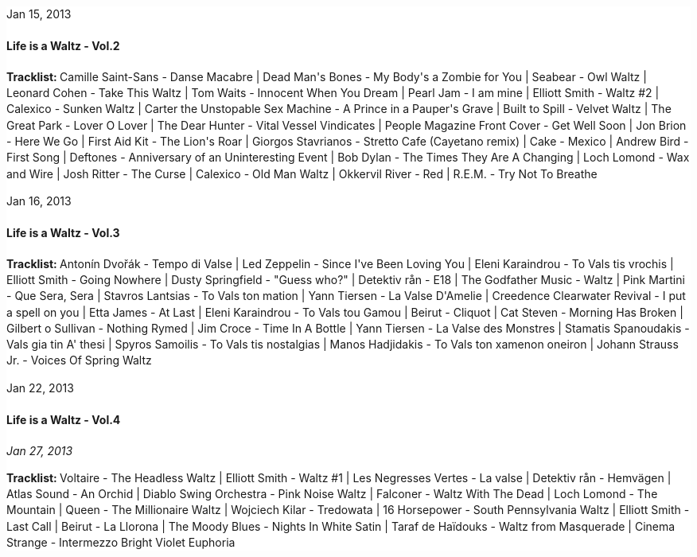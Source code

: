 <span class="quote-text">Jan 15, 2013</span>
 <iframe width="100%" height="120" src="https://www.mixcloud.com/widget/iframe/?feed=https%3A%2F%2Fwww.mixcloud.com%2FMoonlightFairyTales%2Flife-is-a-waltz%2F&hide_cover=1&light=1" frameborder="0"></iframe>

<div class="text-divider"></div>

#### Life is a Waltz - Vol.2
<span class="quote-text"><strong>Tracklist:  </strong>Camille Saint-Sans - Danse Macabre | Dead Man's Bones - My Body's a Zombie for You | Seabear - Owl Waltz | Leonard Cohen - Take This Waltz | Tom Waits - Innocent When You Dream | Pearl Jam - I am mine | Elliott Smith - Waltz #2 | Calexico - Sunken Waltz | Carter the Unstopable Sex Machine - A Prince in a Pauper's Grave | Built to Spill - Velvet Waltz | The Great Park - Lover O Lover | The Dear Hunter - Vital Vessel Vindicates | People Magazine Front Cover - Get Well Soon | Jon Brion - Here We Go | First Aid Kit - The Lion's Roar | Giorgos Stavrianos - Stretto Cafe (Cayetano remix) | Cake - Mexico | Andrew Bird - First Song | Deftones - Anniversary of an Uninteresting Event | Bob Dylan - The Times They Are A Changing | Loch Lomond - Wax and Wire | Josh Ritter - The Curse | Calexico - Old Man Waltz | Okkervil River - Red | R.E.M. - Try Not To Breathe</span>

<span class="quote-text">Jan 16, 2013</span>
<iframe width="100%" height="120" src="https://www.mixcloud.com/widget/iframe/?feed=https%3A%2F%2Fwww.mixcloud.com%2FMoonlightFairyTales%2Flife-is-a-waltz-vol2%2F&hide_cover=1&light=1" frameborder="0"></iframe>

<div class="text-divider"></div>

#### Life is a Waltz - Vol.3
<span class="quote-text"><strong>Tracklist:  </strong>Antonín Dvořák - Tempo di Valse | Led Zeppelin - Since I've Been Loving You | Eleni Karaindrou - To Vals tis vrochis | Elliott Smith - Going Nowhere | Dusty Springfield - "Guess who?" | Detektiv rån - E18 | The Godfather Music - Waltz | Pink Martini - Que Sera, Sera | Stavros Lantsias - To Vals ton mation | Yann Tiersen - La Valse D'Amelie | Creedence Clearwater Revival - I put a spell on you | Etta James - At Last | Eleni Karaindrou - To Vals tou Gamou | Beirut - Cliquot | Cat Steven - Morning Has Broken | Gilbert o Sullivan - Nothing Rymed | Jim Croce - Time In A Bottle | Yann Tiersen - La Valse des Monstres | Stamatis Spanoudakis - Vals gia tin A' thesi | Spyros Samoilis - To Vals tis nostalgias | Manos Hadjidakis - To Vals ton xamenon oneiron | Johann Strauss Jr. - Voices Of Spring Waltz</span>

<span class="quote-text">Jan 22, 2013</span>
<iframe width="100%" height="120" src="https://www.mixcloud.com/widget/iframe/?feed=https%3A%2F%2Fwww.mixcloud.com%2FMoonlightFairyTales%2Flife-is-a-waltz-vol3%2F&hide_cover=1&light=1" frameborder="0"></iframe>

<div class="text-divider"></div>

#### Life is a Waltz - Vol.4
*Jan 27, 2013*

<span class="quote-text"><strong>Tracklist:  </strong>Voltaire - The Headless Waltz | Elliott Smith - Waltz #1 | Les Negresses Vertes - La valse | Detektiv rån - Hemvägen | Atlas Sound - An Orchid | Diablo Swing Orchestra - Pink Noise Waltz | Falconer - Waltz With The Dead | Loch Lomond - The Mountain | Queen - The Millionaire Waltz | Wojciech Kilar - Tredowata | 16 Horsepower - South Pennsylvania Waltz | Elliott Smith - Last Call | Beirut - La Llorona | The Moody Blues - Nights In White Satin | Taraf de Haïdouks - Waltz from Masquerade | Cinema Strange - Intermezzo Bright Violet Euphoria </span>
